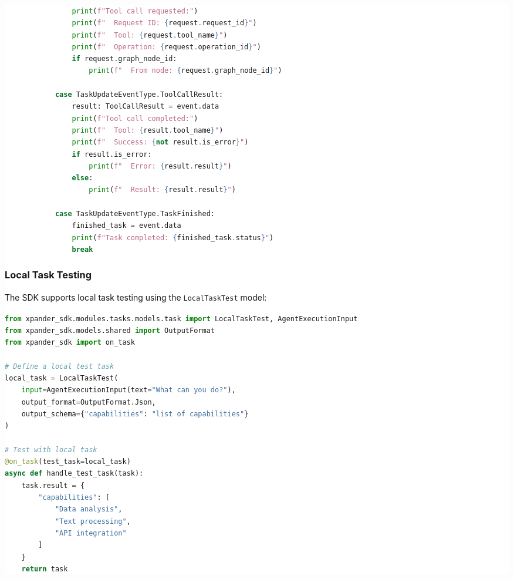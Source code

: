 ```python
                print(f"Tool call requested:")
                print(f"  Request ID: {request.request_id}")
                print(f"  Tool: {request.tool_name}")
                print(f"  Operation: {request.operation_id}")
                if request.graph_node_id:
                    print(f"  From node: {request.graph_node_id}")
                    
            case TaskUpdateEventType.ToolCallResult:
                result: ToolCallResult = event.data
                print(f"Tool call completed:")
                print(f"  Tool: {result.tool_name}")
                print(f"  Success: {not result.is_error}")
                if result.is_error:
                    print(f"  Error: {result.result}")
                else:
                    print(f"  Result: {result.result}")
                    
            case TaskUpdateEventType.TaskFinished:
                finished_task = event.data
                print(f"Task completed: {finished_task.status}")
                break
```

### Local Task Testing

The SDK supports local task testing using the `LocalTaskTest` model:

```python
from xpander_sdk.modules.tasks.models.task import LocalTaskTest, AgentExecutionInput
from xpander_sdk.models.shared import OutputFormat
from xpander_sdk import on_task

# Define a local test task
local_task = LocalTaskTest(
    input=AgentExecutionInput(text="What can you do?"),
    output_format=OutputFormat.Json,
    output_schema={"capabilities": "list of capabilities"}
)

# Test with local task
@on_task(test_task=local_task)
async def handle_test_task(task):
    task.result = {
        "capabilities": [
            "Data analysis",
            "Text processing", 
            "API integration"
        ]
    }
    return task
```
